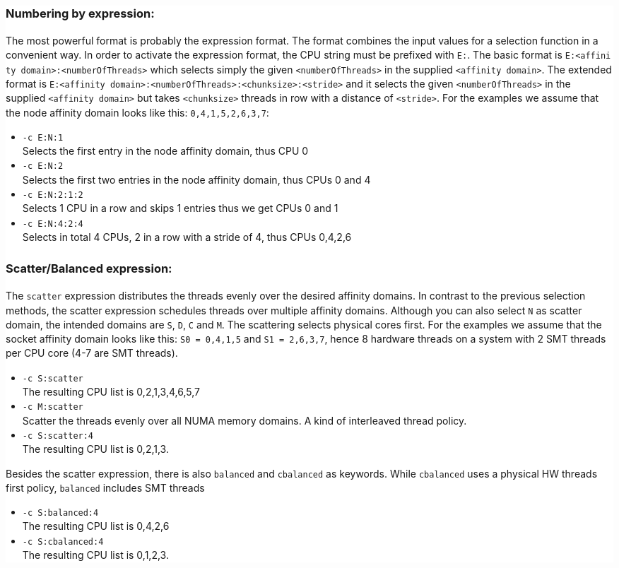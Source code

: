 </LI>
</UL>
<H3>Numbering by expression:</H3>
The most powerful format is probably the expression format. The format combines the input values for a selection function in a convenient way. In order to activate the expression format, the CPU string must be prefixed with <CODE>E:</CODE>. The basic format is <CODE>E:&lt;affinity domain&gt;:&lt;numberOfThreads&gt;</CODE> which selects simply the given <CODE>&lt;numberOfThreads&gt;</CODE> in the supplied <CODE>&lt;affinity domain&gt;</CODE>. The extended format is <CODE>E:&lt;affinity domain&gt;:&lt;numberOfThreads&gt;:&lt;chunksize&gt;:&lt;stride&gt;</CODE> and it selects the given <CODE>&lt;numberOfThreads&gt;</CODE> in the supplied <CODE>&lt;affinity domain&gt;</CODE> but takes <CODE>&lt;chunksize&gt;</CODE> threads in row with a distance of <CODE>&lt;stride&gt;</CODE>. For the examples we assume that the node affinity domain looks like this: <CODE>0,4,1,5,2,6,3,7</CODE>:
<UL>
<LI><CODE>-c E:N:1</CODE><BR>
Selects the first entry in the node affinity domain, thus CPU 0
</LI>
<LI><CODE>-c E:N:2</CODE><BR>
Selects the first two entries in the node affinity domain, thus CPUs 0 and 4
</LI>
<LI><CODE>-c E:N:2:1:2</CODE><BR>
Selects 1 CPU in a row and skips 1 entries thus we get CPUs 0 and 1
</LI>
<LI><CODE>-c E:N:4:2:4</CODE><BR>
Selects in total 4 CPUs, 2 in a row with a stride of 4, thus CPUs 0,4,2,6
</LI>
</UL>
<H3>Scatter/Balanced expression:</H3>
The <CODE>scatter</CODE> expression distributes the threads evenly over the desired affinity domains. In contrast to the previous selection methods, the scatter expression schedules threads over multiple affinity domains. Although you can also select <CODE>N</CODE> as scatter domain, the intended domains are <CODE>S</CODE>, <CODE>D</CODE>, <CODE>C</CODE> and <CODE>M</CODE>. The scattering selects physical cores first. For the examples we assume that the socket affinity domain looks like this: <CODE>S0 = 0,4,1,5</CODE> and <CODE>S1 = 2,6,3,7</CODE>, hence 8 hardware threads on a system with 2 SMT threads per CPU core (4-7 are SMT threads).
<UL>
<LI><CODE>-c S:scatter</CODE><BR>
The resulting CPU list is 0,2,1,3,4,6,5,7
</LI>
<LI><CODE>-c M:scatter</CODE><BR>
Scatter the threads evenly over all NUMA memory domains. A kind of interleaved thread policy.
</LI>
<LI><CODE>-c S:scatter:4</CODE><BR>
The resulting CPU list is 0,2,1,3.
</LI>
</UL>
Besides the scatter expression, there is also <CODE>balanced</CODE> and <CODE>cbalanced</CODE> as keywords. While <CODE>cbalanced</CODE> uses a physical HW threads first policy, <CODE>balanced</CODE> includes SMT threads
<UL>
<LI><CODE>-c S:balanced:4</CODE><BR>
The resulting CPU list is 0,4,2,6
</LI>
<LI><CODE>-c S:cbalanced:4</CODE><BR>
The resulting CPU list is 0,1,2,3.
</LI>
</UL>

